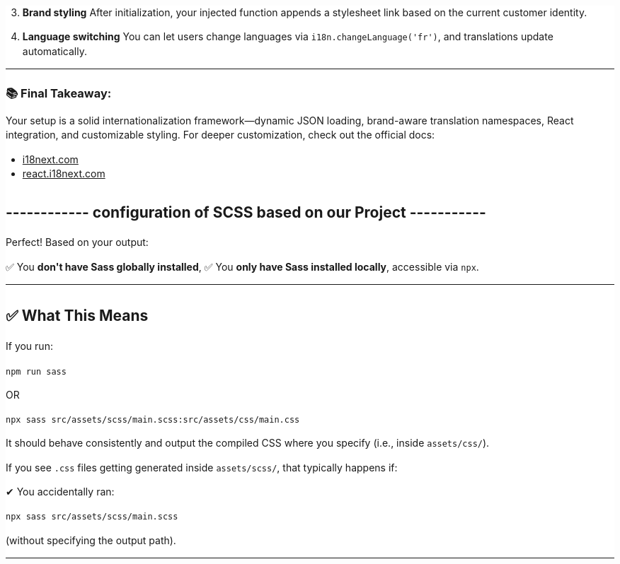 3. **Brand styling**
   After initialization, your injected function appends a stylesheet link based on the current customer identity.

4. **Language switching**
   You can let users change languages via `i18n.changeLanguage('fr')`, and translations update automatically.

---

### 📚 Final Takeaway:

Your setup is a solid internationalization framework—dynamic JSON loading, brand-aware translation namespaces, React integration, and customizable styling. For deeper customization, check out the official docs:

* [i18next.com](https://www.i18next.com/translation-function/essentials?utm_source=chatgpt.com)
* [react.i18next.com](https://react.i18next.com/latest/using-with-hooks?utm_source=chatgpt.com)

[1]: https://www.reddit.com/r/reactjs/comments/8jn44p/how_to_config_reacti18next_correctly_and_use/?utm_source=chatgpt.com "How to config react-i18next correctly and use : r/reactjs - Reddit"
[2]: https://lokalise.com/blog/how-to-internationalize-react-application-using-i18next/?utm_source=chatgpt.com "React Localization with i18next - Lokalise"
[3]: https://www.i18next.com/overview/api?utm_source=chatgpt.com "API - i18next documentation"
[4]: https://react.i18next.com/latest/usetranslation-hook?utm_source=chatgpt.com "useTranslation (hook) - react-i18next documentation"
[5]: https://react.i18next.com/getting-started?utm_source=chatgpt.com "Getting started - react-i18next documentation"
[6]: https://github.com/i18next/next-i18next?utm_source=chatgpt.com "i18next/next-i18next: The easiest way to translate your NextJs apps."
[7]: https://www.i18next.com/overview/configuration-options?utm_source=chatgpt.com "Configuration Options - i18next documentation"
[8]: https://react.i18next.com/latest/using-with-hooks?utm_source=chatgpt.com "Step by step guide - react-i18next documentation"
[9]: https://www.locize.com/blog/you-will-need-to-pass-in-an-i18next-instance-by-using-initreacti18next?utm_source=chatgpt.com "“You will need to pass in an i18next instance by using ... - Locize"
[10]: https://www.i18next.com/translation-function/essentials?utm_source=chatgpt.com "Essentials - i18next documentation"
[11]: https://stackoverflow.com/questions/65789785/how-do-i-change-language-in-react-i18next?utm_source=chatgpt.com "how do I change language in react-i18next - Stack Overflow"



## ------------ configuration of SCSS based on our Project -----------

Perfect! Based on your output:

✅ You **don't have Sass globally installed**,
✅ You **only have Sass installed locally**, accessible via `npx`.

---

## ✅ **What This Means**

If you run:

```bash
npm run sass
```

OR

```bash
npx sass src/assets/scss/main.scss:src/assets/css/main.css
```

It should behave consistently and output the compiled CSS where you specify (i.e., inside `assets/css/`).

If you see `.css` files getting generated inside `assets/scss/`, that typically happens if:

✔ You accidentally ran:

```bash
npx sass src/assets/scss/main.scss
```

(without specifying the output path).

---